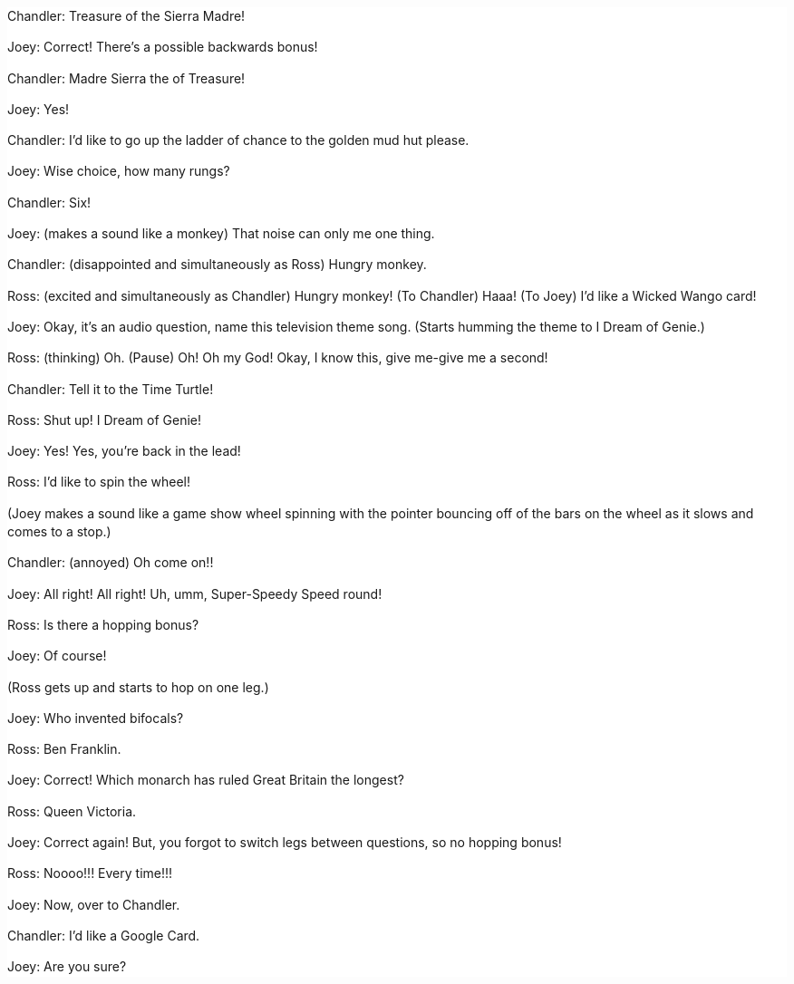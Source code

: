 Chandler: Treasure of the Sierra Madre!

Joey: Correct! There’s a possible backwards bonus!

Chandler: Madre Sierra the of Treasure!

Joey: Yes!

Chandler: I’d like to go up the ladder of chance to the golden mud hut please.

Joey: Wise choice, how many rungs?

Chandler: Six!

Joey: (makes a sound like a monkey) That noise can only me one thing.

Chandler: (disappointed and simultaneously as Ross) Hungry monkey.

Ross: (excited and simultaneously as Chandler) Hungry monkey! (To Chandler) Haaa! (To Joey) I’d like a Wicked Wango card!

Joey: Okay, it’s an audio question, name this television theme song. (Starts humming the theme to I Dream of Genie.)

Ross: (thinking) Oh. (Pause) Oh! Oh my God! Okay, I know this, give me-give me a second!

Chandler: Tell it to the Time Turtle!

Ross: Shut up! I Dream of Genie!

Joey: Yes! Yes, you’re back in the lead!

Ross: I’d like to spin the wheel!

(Joey makes a sound like a game show wheel spinning with the pointer bouncing off of the bars on the wheel as it slows and comes to a stop.)

Chandler: (annoyed) Oh come on!!

Joey: All right! All right! Uh, umm, Super-Speedy Speed round!

Ross: Is there a hopping bonus?

Joey: Of course!

(Ross gets up and starts to hop on one leg.)

Joey: Who invented bifocals?

Ross: Ben Franklin.

Joey: Correct! Which monarch has ruled Great Britain the longest?

Ross: Queen Victoria.

Joey: Correct again! But, you forgot to switch legs between questions, so no hopping bonus!

Ross: Noooo!!! Every time!!!

Joey: Now, over to Chandler.

Chandler: I’d like a Google Card.

Joey: Are you sure?
